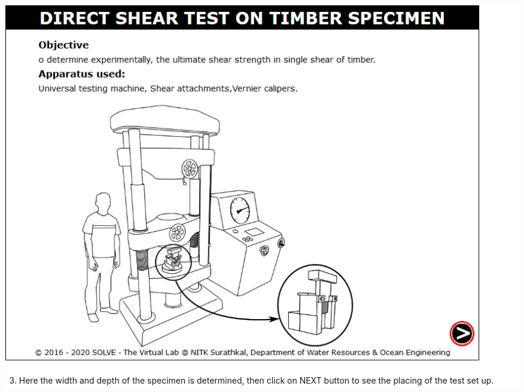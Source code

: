    [<img src="./images/proc2.png" width="800" height="600" />](./images/proc2.png)

3. Here the width and depth of the specimen is determined, then click on NEXT button to see the placing of the test set up.  